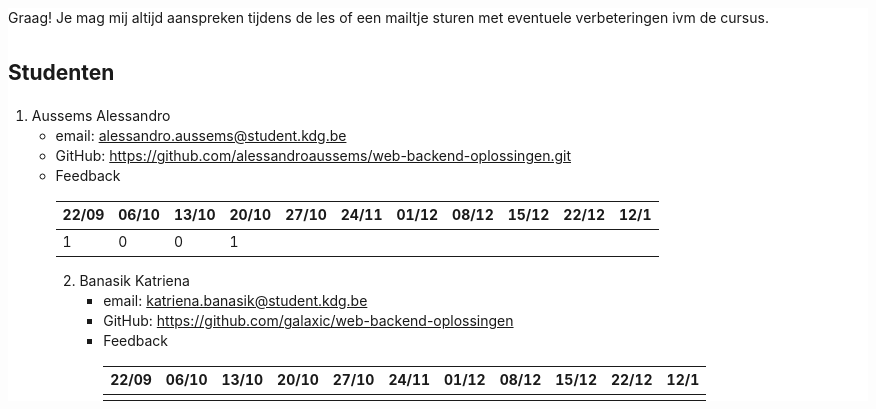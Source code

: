 Graag! Je mag mij altijd aanspreken tijdens de les of een mailtje sturen met eventuele verbeteringen ivm de cursus.

## Studenten

1. Aussems Alessandro
	- email: alessandro.aussems@student.kdg.be
	- GitHub: https://github.com/alessandroaussems/web-backend-oplossingen.git
	- Feedback <table>
	<thead>
		<tr>
			<th>22/09</th>
			<th>06/10</th>
			<th>13/10</th>
			<th>20/10</th>
			<th>27/10</th>
			<th>24/11</th>
			<th>01/12</th>
			<th>08/12</th>
			<th>15/12</th>
			<th>22/12</th>
			<th>12/1</th>
		</tr>
	</thead>
	<tbody>
		<tr>
			<td>1</td>
			<td>0</td>
			<td>0</td>
			<td>1</td>
			<td></td>
			<td></td>
			<td></td>
			<td></td>
			<td></td>
			<td></td>
			<td></td>
		</tr>
	</tbody>
</table>

2. Banasik Katriena
	- email: katriena.banasik@student.kdg.be
	- GitHub: https://github.com/galaxic/web-backend-oplossingen
	- Feedback <table>
	<thead>
		<tr>
			<th>22/09</th>
			<th>06/10</th>
			<th>13/10</th>
			<th>20/10</th>
			<th>27/10</th>
			<th>24/11</th>
			<th>01/12</th>
			<th>08/12</th>
			<th>15/12</th>
			<th>22/12</th>
			<th>12/1</th>
		</tr>
	</thead>
	<tbody>
		<tr>
			<td></td>
			<td></td>